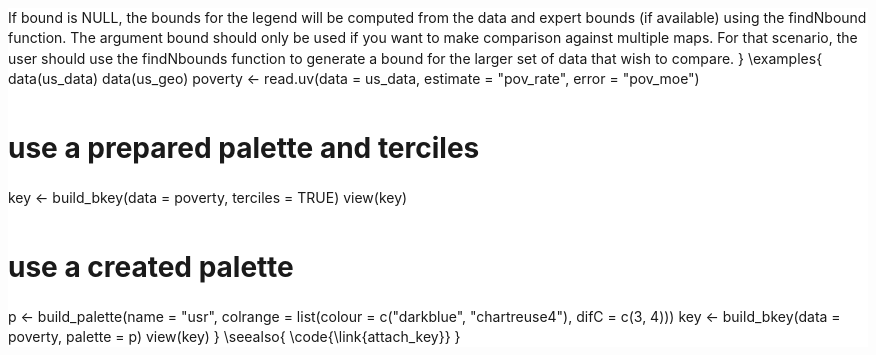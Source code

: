If bound is NULL, the bounds for the legend will be computed from the
 data and expert bounds (if available) using the findNbound function.  The
 argument bound should only be used if you want to make comparison against
 multiple maps.  For that scenario, the user should use the findNbounds
 function to generate a bound for the larger set of data that wish to
 compare.
}
\examples{
data(us_data)
data(us_geo)
poverty <- read.uv(data = us_data, estimate = "pov_rate", error = "pov_moe")

# use a prepared palette and terciles
key <- build_bkey(data = poverty, terciles = TRUE)
view(key)

# use a created palette
p <- build_palette(name = "usr", colrange =
 list(colour = c("darkblue", "chartreuse4"), difC = c(3, 4)))
key <- build_bkey(data = poverty, palette = p)
view(key)
}
\seealso{
\code{\link{attach_key}}
}
